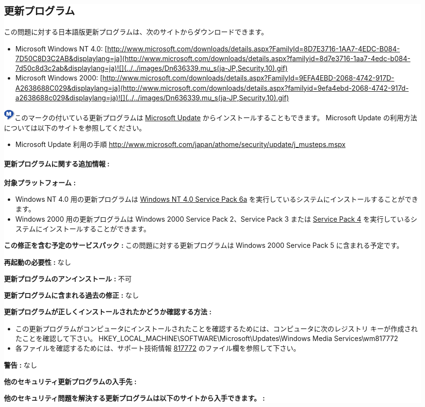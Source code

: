 更新プログラム
--------------

<span></span>
この問題に対する日本語版更新プログラムは、次のサイトからダウンロードできます。

-   Microsoft Windows NT 4.0:
    [http://www.microsoft.com/downloads/details.aspx?FamilyId=8D7E3716-1AA7-4EDC-B084-7D50C8D3C2AB&displaylang=ja](http://www.microsoft.com/downloads/details.aspx?familyid=8d7e3716-1aa7-4edc-b084-7d50c8d3c2ab&displaylang=ja)![](../../images/Dn636339.mu_s(ja-JP,Security.10).gif)
-   Microsoft Windows 2000:
    [http://www.microsoft.com/downloads/details.aspx?FamilyId=9EFA4EBD-2068-4742-917D-A2638688C029&displaylang=ja](http://www.microsoft.com/downloads/details.aspx?familyid=9efa4ebd-2068-4742-917d-a2638688c029&displaylang=ja)![](../../images/Dn636339.mu_s(ja-JP,Security.10).gif)

![](../../images/Dn636339.mu_s(ja-JP,Security.10).gif)このマークの付いている更新プログラムは [Microsoft Update](http://update.microsoft.com/microsoftupdate/) からインストールすることもできます。
Microsoft Update の利用方法については以下のサイトを参照してください。

-   Microsoft Update 利用の手順
    <http://www.microsoft.com/japan/athome/security/update/j_musteps.mspx>

#### 更新プログラムに関する追加情報 :

**対象プラットフォーム** **:**

-   Windows NT 4.0 用の更新プログラムは [Windows NT 4.0 Service Pack 6a](http://www.microsoft.com/japan/ntserver/downloads/sp6a.mspx) を実行しているシステムにインストールすることができます。
-   Windows 2000 用の更新プログラムは Windows 2000 Service Pack 2、Service Pack 3 または [Service Pack 4](http://www.microsoft.com/downloads/details.aspx?familyid=dc27b8c6-2a5a-4399-ad3d-4a97a25f41d9&displaylang=ja) を実行しているシステムにインストールすることができます。

**この修正を含む予定のサービスパック** **:**
この問題に対する更新プログラムは Windows 2000 Service Pack 5 に含まれる予定です。

**再起動の必要性** **:**
なし

**更新プログラムのアンインストール** **:**
不可

**更新プログラムに含まれる過去の修正** **:**
なし

**更新プログラムが正しくインストールされたかどうか確認する方法** **:**

-   この更新プログラムがコンピュータにインストールされたことを確認するためには、コンピュータに次のレジストリ キーが作成されたことを確認して下さい。
    HKEY\_LOCAL\_MACHINE\\SOFTWARE\\Microsoft\\Updates\\Windows Media Services\\wm817772
-   各ファイルを確認するためには、サポート技術情報 [817772](http://support.microsoft.com/kb/817772) のファイル欄を参照して下さい。

**警告** **:**
なし

**他のセキュリティ更新プログラムの入手先** **:**

**他のセキュリティ問題を解決する更新プログラムは以下のサイトから入手できます。** **:**
